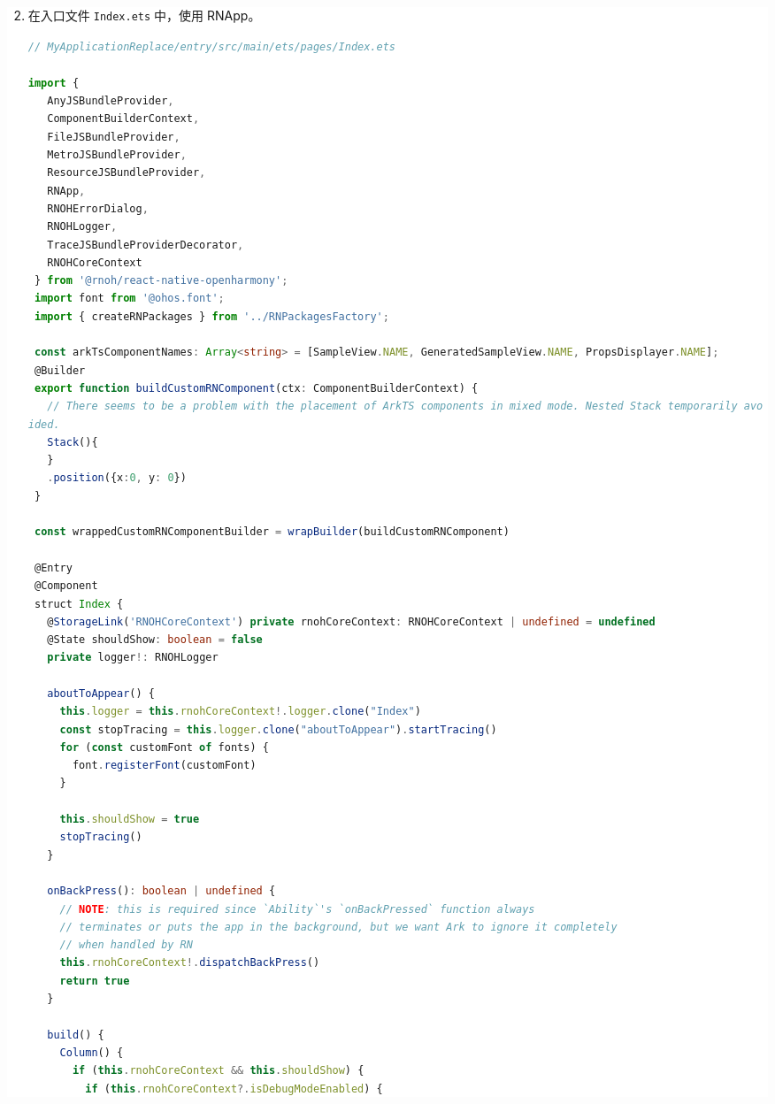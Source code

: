 2. 在入口文件 `Index.ets` 中，使用 RNApp。

   ```typescript
   // MyApplicationReplace/entry/src/main/ets/pages/Index.ets
   
   import {
      AnyJSBundleProvider,
      ComponentBuilderContext,
      FileJSBundleProvider,
      MetroJSBundleProvider,
      ResourceJSBundleProvider,
      RNApp,
      RNOHErrorDialog,
      RNOHLogger,
      TraceJSBundleProviderDecorator,
      RNOHCoreContext
    } from '@rnoh/react-native-openharmony';
    import font from '@ohos.font';
    import { createRNPackages } from '../RNPackagesFactory';

    const arkTsComponentNames: Array<string> = [SampleView.NAME, GeneratedSampleView.NAME, PropsDisplayer.NAME];
    @Builder
    export function buildCustomRNComponent(ctx: ComponentBuilderContext) {
      // There seems to be a problem with the placement of ArkTS components in mixed mode. Nested Stack temporarily avoided.
      Stack(){
      }
      .position({x:0, y: 0})
    }

    const wrappedCustomRNComponentBuilder = wrapBuilder(buildCustomRNComponent)

    @Entry
    @Component
    struct Index {
      @StorageLink('RNOHCoreContext') private rnohCoreContext: RNOHCoreContext | undefined = undefined
      @State shouldShow: boolean = false
      private logger!: RNOHLogger

      aboutToAppear() {
        this.logger = this.rnohCoreContext!.logger.clone("Index")
        const stopTracing = this.logger.clone("aboutToAppear").startTracing()
        for (const customFont of fonts) {
          font.registerFont(customFont)
        }

        this.shouldShow = true
        stopTracing()
      }

      onBackPress(): boolean | undefined {
        // NOTE: this is required since `Ability`'s `onBackPressed` function always
        // terminates or puts the app in the background, but we want Ark to ignore it completely
        // when handled by RN
        this.rnohCoreContext!.dispatchBackPress()
        return true
      }

      build() {
        Column() {
          if (this.rnohCoreContext && this.shouldShow) {
            if (this.rnohCoreContext?.isDebugModeEnabled) {
   ```